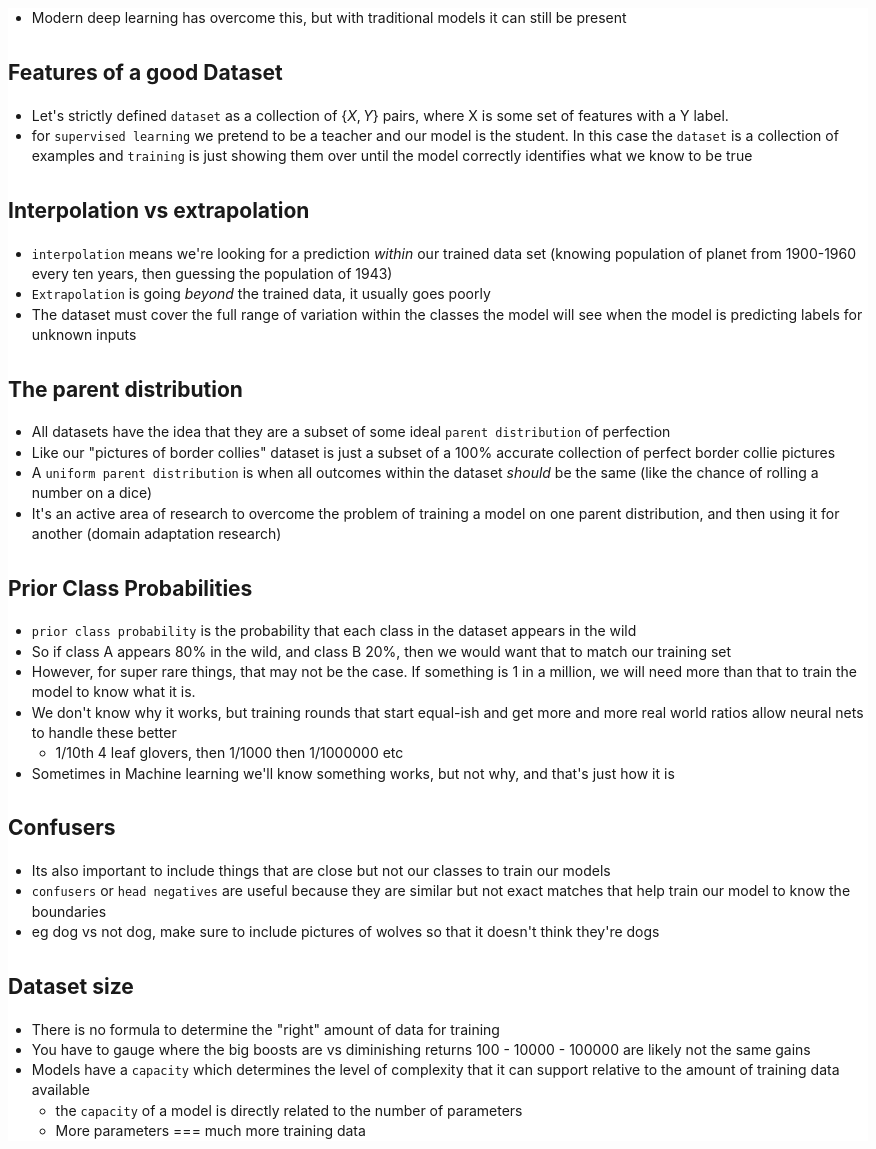 - Modern deep learning has overcome this, but with traditional models it can still be present

## Features of a good Dataset
- Let's strictly defined `dataset` as a collection of $\{X,Y\}$ pairs, where X is some set of features with a Y label.
- for `supervised learning` we pretend to be a teacher and our model is the student. In this case the `dataset` is a collection of examples and `training` is just showing them over until the model correctly identifies what we know to be true

## Interpolation vs extrapolation
- `interpolation` means we're looking for a prediction *within* our trained data set (knowing population of planet from 1900-1960 every ten years, then guessing the population of 1943)
- `Extrapolation` is going *beyond* the trained data, it usually goes poorly
- The dataset must cover the full range of variation within the classes the model will see when the model is predicting labels for unknown inputs

## The parent distribution
- All datasets have the idea that they are a subset of some ideal `parent distribution` of perfection
- Like our "pictures of border collies" dataset is just a subset of a 100% accurate collection of perfect border collie pictures
- A `uniform parent distribution` is when all outcomes within the dataset *should* be the same (like the chance of rolling a number on a dice)
- It's an active area of research to overcome the problem of training a model on one parent distribution, and then using it for another (domain adaptation research)

## Prior Class Probabilities
- `prior class probability` is the probability that each class in the dataset appears in the wild
- So if class A appears 80% in the wild, and class B 20%, then we would want that to match our training set
- However, for super rare things, that may not be the case. If something is 1 in a million, we will need more than that to train the model to know what it is.
- We don't know why it works, but training rounds that start equal-ish and get more and more real world ratios allow neural nets to handle these better
  - 1/10th 4 leaf glovers, then 1/1000 then 1/1000000 etc
- Sometimes in Machine learning we'll know something works, but not why, and that's just how it is

## Confusers
- Its also important to include things that are close but not our classes to train our models
- `confusers` or `head negatives` are useful because they are similar but not exact matches that help train our model to know the boundaries
- eg dog vs not dog, make sure to include pictures of wolves so that it doesn't think they're dogs

## Dataset size
- There is no formula to determine the "right" amount of data for training
- You have to gauge where the big boosts are vs diminishing returns 100 - 10000 - 100000 are likely not the same gains
- Models have a `capacity` which determines the level of complexity that it can support relative to the amount of training data available
  - the `capacity` of a model is directly related to the number of parameters
  - More parameters === much more training data
